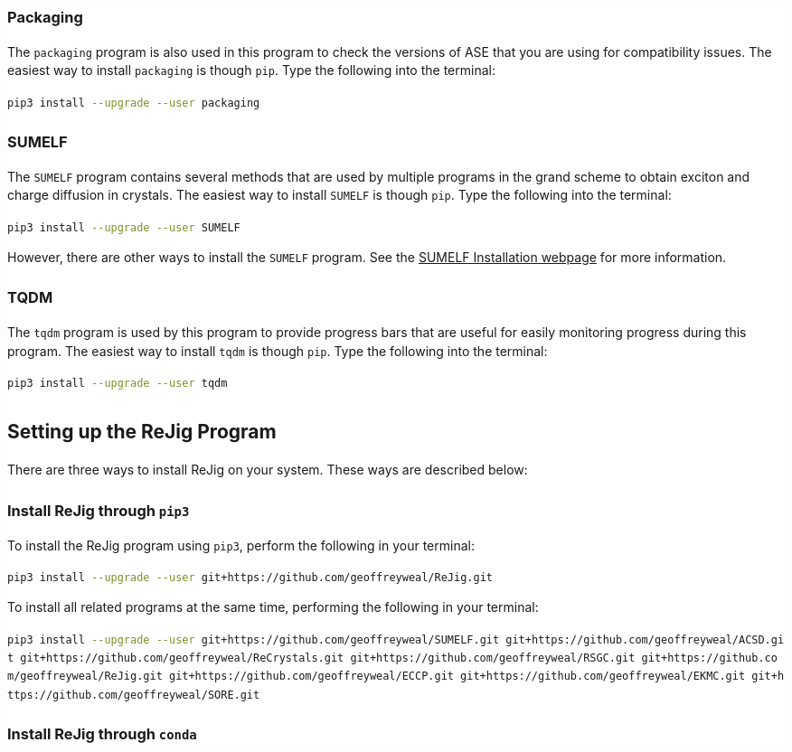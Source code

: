 ### Packaging

The ``packaging`` program is also used in this program to check the versions of ASE that you are using for compatibility issues. The easiest way to install ``packaging`` is though ``pip``. Type the following into the terminal:

```bash
pip3 install --upgrade --user packaging
```

### SUMELF

The ``SUMELF`` program contains several methods that are used by multiple programs in the grand scheme to obtain exciton and charge diffusion in crystals. The easiest way to install ``SUMELF`` is though ``pip``. Type the following into the terminal:

```bash
pip3 install --upgrade --user SUMELF
```

However, there are other ways to install the ``SUMELF`` program. See the [SUMELF Installation webpage](https://geoffreyweal.github.io/SUMELF/Installation.html) for more information. 

### TQDM

The ``tqdm`` program is used by this program to provide progress bars that are useful for easily monitoring progress during this program. The easiest way to install ``tqdm`` is though ``pip``. Type the following into the terminal:

```bash
pip3 install --upgrade --user tqdm
```

## Setting up the ReJig Program

There are three ways to install ReJig on your system. These ways are described below:


### Install ReJig through ``pip3``

To install the ReJig program using ``pip3``, perform the following in your terminal:

```bash
pip3 install --upgrade --user git+https://github.com/geoffreyweal/ReJig.git
```

To install all related programs at the same time, performing the following in your terminal: 

```bash
pip3 install --upgrade --user git+https://github.com/geoffreyweal/SUMELF.git git+https://github.com/geoffreyweal/ACSD.git git+https://github.com/geoffreyweal/ReCrystals.git git+https://github.com/geoffreyweal/RSGC.git git+https://github.com/geoffreyweal/ReJig.git git+https://github.com/geoffreyweal/ECCP.git git+https://github.com/geoffreyweal/EKMC.git git+https://github.com/geoffreyweal/SORE.git
```


### Install ReJig through ``conda``
